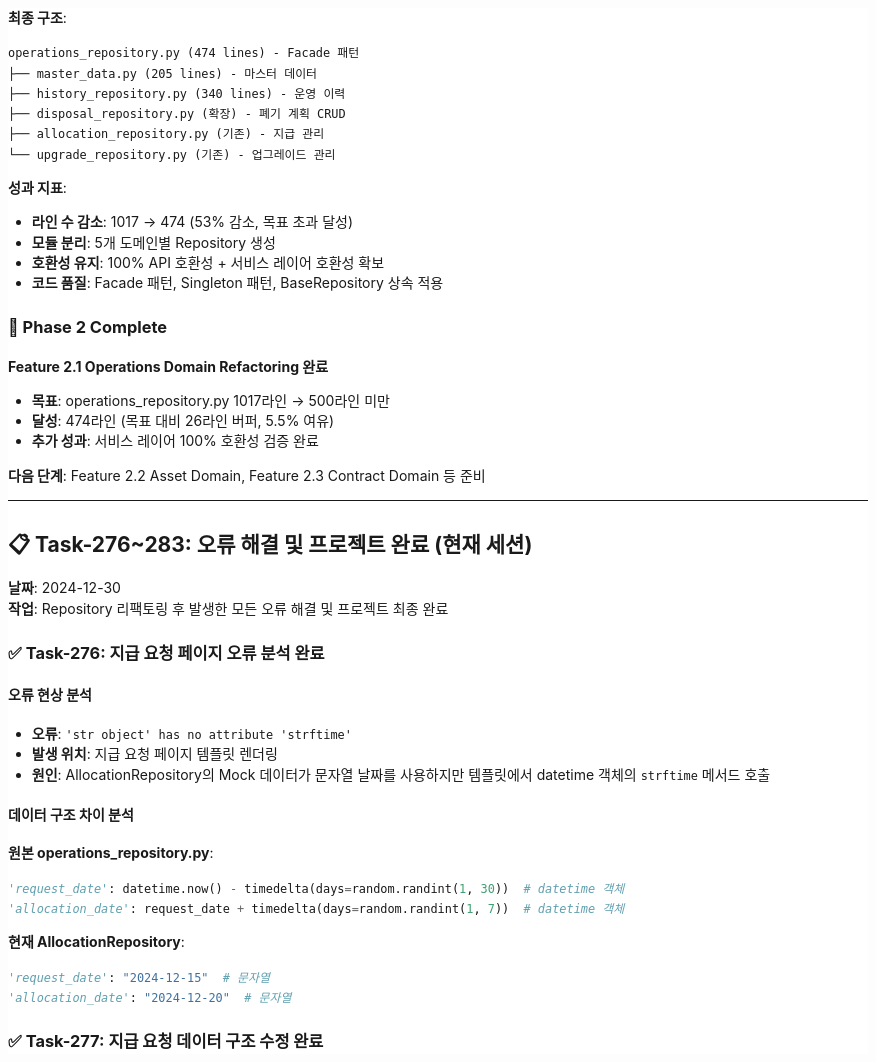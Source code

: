 **최종 구조**:
```
operations_repository.py (474 lines) - Facade 패턴
├── master_data.py (205 lines) - 마스터 데이터
├── history_repository.py (340 lines) - 운영 이력
├── disposal_repository.py (확장) - 폐기 계획 CRUD
├── allocation_repository.py (기존) - 지급 관리
└── upgrade_repository.py (기존) - 업그레이드 관리
```

**성과 지표**:
- **라인 수 감소**: 1017 → 474 (53% 감소, 목표 초과 달성)
- **모듈 분리**: 5개 도메인별 Repository 생성
- **호환성 유지**: 100% API 호환성 + 서비스 레이어 호환성 확보
- **코드 품질**: Facade 패턴, Singleton 패턴, BaseRepository 상속 적용

### 🎯 Phase 2 Complete

**Feature 2.1 Operations Domain Refactoring 완료**
- **목표**: operations_repository.py 1017라인 → 500라인 미만
- **달성**: 474라인 (목표 대비 26라인 버퍼, 5.5% 여유)
- **추가 성과**: 서비스 레이어 100% 호환성 검증 완료

**다음 단계**: Feature 2.2 Asset Domain, Feature 2.3 Contract Domain 등 준비

---

## 📋 Task-276~283: 오류 해결 및 프로젝트 완료 (현재 세션)

**날짜**: 2024-12-30  
**작업**: Repository 리팩토링 후 발생한 모든 오류 해결 및 프로젝트 최종 완료

### ✅ Task-276: 지급 요청 페이지 오류 분석 완료

#### 오류 현상 분석
- **오류**: `'str object' has no attribute 'strftime'` 
- **발생 위치**: 지급 요청 페이지 템플릿 렌더링
- **원인**: AllocationRepository의 Mock 데이터가 문자열 날짜를 사용하지만 템플릿에서 datetime 객체의 `strftime` 메서드 호출

#### 데이터 구조 차이 분석
**원본 operations_repository.py**:
```python
'request_date': datetime.now() - timedelta(days=random.randint(1, 30))  # datetime 객체
'allocation_date': request_date + timedelta(days=random.randint(1, 7))  # datetime 객체
```

**현재 AllocationRepository**:
```python
'request_date': "2024-12-15"  # 문자열
'allocation_date': "2024-12-20"  # 문자열
```

### ✅ Task-277: 지급 요청 데이터 구조 수정 완료
